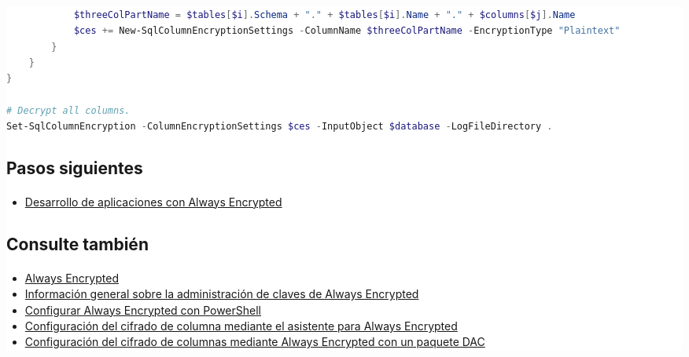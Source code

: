 ```PowerShell
            $threeColPartName = $tables[$i].Schema + "." + $tables[$i].Name + "." + $columns[$j].Name 
            $ces += New-SqlColumnEncryptionSettings -ColumnName $threeColPartName -EncryptionType "Plaintext" 
        }
    }
}

# Decrypt all columns.
Set-SqlColumnEncryption -ColumnEncryptionSettings $ces -InputObject $database -LogFileDirectory .
```
 
## <a name="next-steps"></a>Pasos siguientes
- [Desarrollo de aplicaciones con Always Encrypted](always-encrypted-client-development.md)

## <a name="see-also"></a>Consulte también  
 - [Always Encrypted](../../../relational-databases/security/encryption/always-encrypted-database-engine.md)
 - [Información general sobre la administración de claves de Always Encrypted](overview-of-key-management-for-always-encrypted.md) 
 - [Configurar Always Encrypted con PowerShell](../../../relational-databases/security/encryption/configure-always-encrypted-using-powershell.md)
 - [Configuración del cifrado de columna mediante el asistente para Always Encrypted](always-encrypted-wizard.md)
 - [Configuración del cifrado de columnas mediante Always Encrypted con un paquete DAC](configure-always-encrypted-using-dacpac.md)